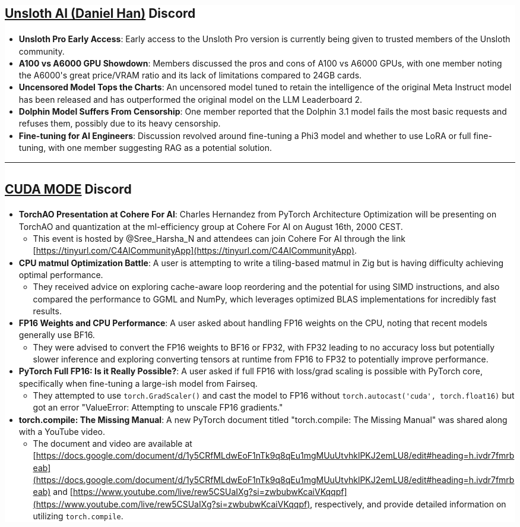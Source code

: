 


## [Unsloth AI (Daniel Han)](https://discord.com/channels/1179035537009545276) Discord

- **Unsloth Pro Early Access**: Early access to the Unsloth Pro version is currently being given to trusted members of the Unsloth community.
- **A100 vs A6000 GPU Showdown**: Members discussed the pros and cons of A100 vs A6000 GPUs, with one member noting the A6000's great price/VRAM ratio and its lack of limitations compared to 24GB cards.
- **Uncensored Model Tops the Charts**: An uncensored model tuned to retain the intelligence of the original Meta Instruct model has been released and has outperformed the original model on the LLM Leaderboard 2.
- **Dolphin Model Suffers From Censorship**: One member reported that the Dolphin 3.1 model fails the most basic requests and refuses them, possibly due to its heavy censorship.
- **Fine-tuning for AI Engineers**: Discussion revolved around fine-tuning a Phi3 model and whether to use LoRA or full fine-tuning, with one member suggesting RAG as a potential solution.



---



## [CUDA MODE](https://discord.com/channels/1189498204333543425) Discord

- **TorchAO Presentation at Cohere For AI**: Charles Hernandez from PyTorch Architecture Optimization will be presenting on TorchAO and quantization at the ml-efficiency group at Cohere For AI on August 16th, 2000 CEST.
   - This event is hosted by @Sree_Harsha_N and attendees can join Cohere For AI through the link [https://tinyurl.com/C4AICommunityApp](https://tinyurl.com/C4AICommunityApp).
- **CPU matmul Optimization Battle**: A user is attempting to write a tiling-based matmul in Zig but is having difficulty achieving optimal performance.
   - They received advice on exploring cache-aware loop reordering and the potential for using SIMD instructions, and also compared the performance to GGML and NumPy, which leverages optimized BLAS implementations for incredibly fast results.
- **FP16 Weights and CPU Performance**: A user asked about handling FP16 weights on the CPU, noting that recent models generally use BF16.
   - They were advised to convert the FP16 weights to BF16 or FP32, with FP32 leading to no accuracy loss but potentially slower inference and exploring converting tensors at runtime from FP16 to FP32 to potentially improve performance.
- **PyTorch Full FP16: Is it Really Possible?**: A user asked if full FP16 with loss/grad scaling is possible with PyTorch core, specifically when fine-tuning a large-ish model from Fairseq.
   - They attempted to use `torch.GradScaler()` and cast the model to FP16 without `torch.autocast('cuda', torch.float16)` but got an error "ValueError: Attempting to unscale FP16 gradients."
- **torch.compile: The Missing Manual**: A new PyTorch document titled "torch.compile: The Missing Manual" was shared along with a YouTube video.
   - The document and video are available at [https://docs.google.com/document/d/1y5CRfMLdwEoF1nTk9q8qEu1mgMUuUtvhklPKJ2emLU8/edit#heading=h.ivdr7fmrbeab](https://docs.google.com/document/d/1y5CRfMLdwEoF1nTk9q8qEu1mgMUuUtvhklPKJ2emLU8/edit#heading=h.ivdr7fmrbeab) and [https://www.youtube.com/live/rew5CSUaIXg?si=zwbubwKcaiVKqqpf](https://www.youtube.com/live/rew5CSUaIXg?si=zwbubwKcaiVKqqpf), respectively, and provide detailed information on utilizing `torch.compile`.

